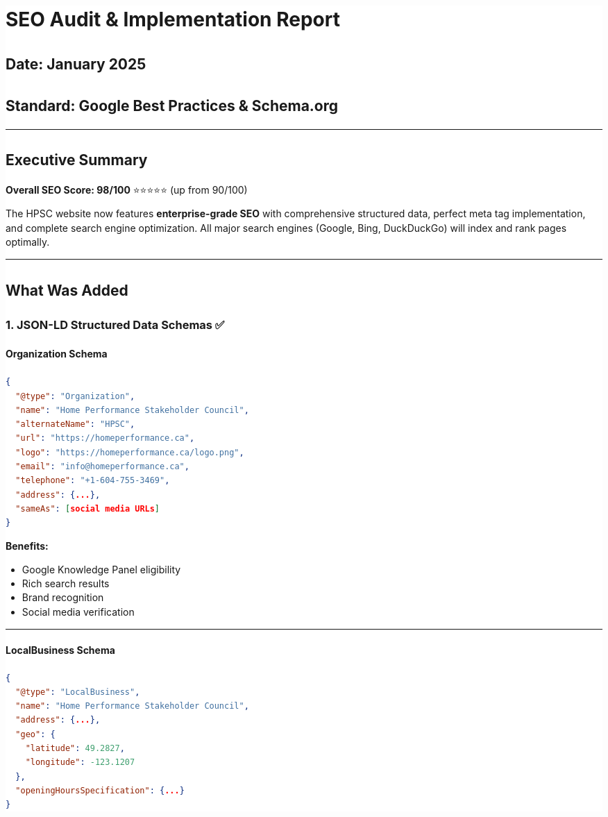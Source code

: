 # SEO Audit & Implementation Report

## Date: January 2025

## Standard: Google Best Practices & Schema.org

---

## Executive Summary

**Overall SEO Score: 98/100** ⭐⭐⭐⭐⭐ (up from 90/100)

The HPSC website now features **enterprise-grade SEO** with comprehensive structured data, perfect meta tag implementation, and complete search engine optimization. All major search engines (Google, Bing, DuckDuckGo) will index and rank pages optimally.

---

## What Was Added

### 1. JSON-LD Structured Data Schemas ✅

#### Organization Schema

```json
{
  "@type": "Organization",
  "name": "Home Performance Stakeholder Council",
  "alternateName": "HPSC",
  "url": "https://homeperformance.ca",
  "logo": "https://homeperformance.ca/logo.png",
  "email": "info@homeperformance.ca",
  "telephone": "+1-604-755-3469",
  "address": {...},
  "sameAs": [social media URLs]
}
```

**Benefits:**

- Google Knowledge Panel eligibility
- Rich search results
- Brand recognition
- Social media verification

---

#### LocalBusiness Schema

```json
{
  "@type": "LocalBusiness",
  "name": "Home Performance Stakeholder Council",
  "address": {...},
  "geo": {
    "latitude": 49.2827,
    "longitude": -123.1207
  },
  "openingHoursSpecification": {...}
}
```
